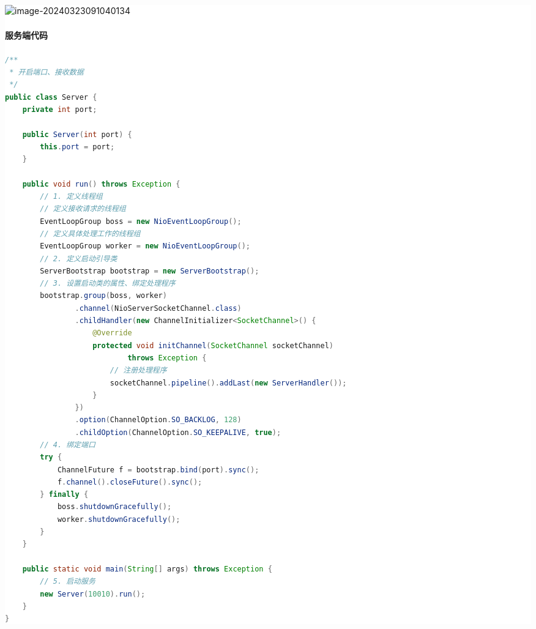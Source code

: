 ![image-20240323091040134](C:\Users\Aoeivuxt\AppData\Roaming\Typora\typora-user-images\image-20240323091040134.png)



#### **服务端代码**

```java
/**
 * 开启端口、接收数据
 */
public class Server {
	private int port;

	public Server(int port) {
		this.port = port;
	}

	public void run() throws Exception {
		// 1. 定义线程组
		// 定义接收请求的线程组
		EventLoopGroup boss = new NioEventLoopGroup();
		// 定义具体处理工作的线程组
		EventLoopGroup worker = new NioEventLoopGroup();
		// 2. 定义启动引导类
		ServerBootstrap bootstrap = new ServerBootstrap();
		// 3. 设置启动类的属性、绑定处理程序
		bootstrap.group(boss, worker)
				.channel(NioServerSocketChannel.class)
				.childHandler(new ChannelInitializer<SocketChannel>() {
					@Override
					protected void initChannel(SocketChannel socketChannel)
							throws Exception {
						// 注册处理程序
						socketChannel.pipeline().addLast(new ServerHandler());
					}
				})
				.option(ChannelOption.SO_BACKLOG, 128)
				.childOption(ChannelOption.SO_KEEPALIVE, true);
		// 4. 绑定端口
		try {
			ChannelFuture f = bootstrap.bind(port).sync();
			f.channel().closeFuture().sync();
		} finally {
			boss.shutdownGracefully();
			worker.shutdownGracefully();
		}
	}

	public static void main(String[] args) throws Exception {
		// 5. 启动服务
		new Server(10010).run();
	}
}

```
